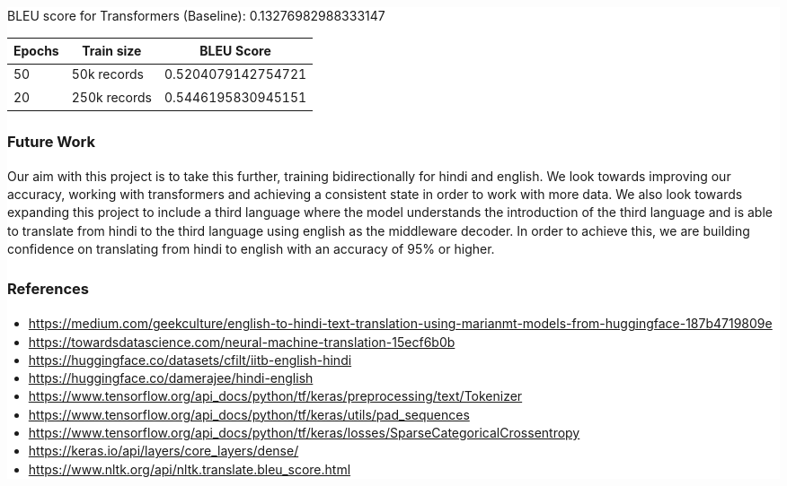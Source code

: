 BLEU score for Transformers (Baseline): 0.13276982988333147


|   Epochs   |   Train size|   BLEU Score   |
|------------|-------------|----------------|
|   50	|   50k records	   |   0.5204079142754721   |
|   20	|   250k records   |   0.5446195830945151   |




### Future Work
Our aim with this project is to take this further, training bidirectionally for hindi and english. We look towards improving our accuracy, working with transformers and achieving a consistent state in order to work with more data. We also look towards expanding this project to include a third language where the model understands the introduction of the third language and is able to translate from hindi to the third language using english as the middleware decoder. In order to achieve this, we are building confidence on translating from hindi to english with an accuracy of 95% or higher.

### References
- https://medium.com/geekculture/english-to-hindi-text-translation-using-marianmt-models-from-huggingface-187b4719809e
- https://towardsdatascience.com/neural-machine-translation-15ecf6b0b
- https://huggingface.co/datasets/cfilt/iitb-english-hindi
- https://huggingface.co/damerajee/hindi-english
- https://www.tensorflow.org/api_docs/python/tf/keras/preprocessing/text/Tokenizer
- https://www.tensorflow.org/api_docs/python/tf/keras/utils/pad_sequences
- https://www.tensorflow.org/api_docs/python/tf/keras/losses/SparseCategoricalCrossentropy
- https://keras.io/api/layers/core_layers/dense/
- https://www.nltk.org/api/nltk.translate.bleu_score.html

